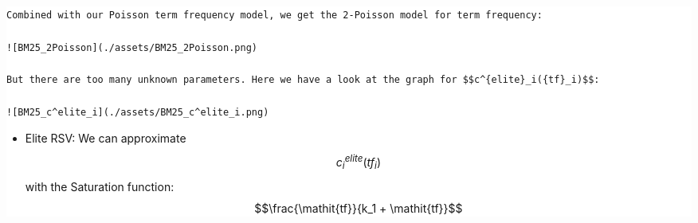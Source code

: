     Combined with our Poisson term frequency model, we get the 2-Poisson model for term frequency:

    ![BM25_2Poisson](./assets/BM25_2Poisson.png)

    But there are too many unknown parameters. Here we have a look at the graph for $$c^{elite}_i({tf}_i)$$:

    ![BM25_c^elite_i](./assets/BM25_c^elite_i.png)

-   Elite RSV: We can approximate $$c^{elite}_i({tf}_i)$$ with the Saturation function: $$\frac{\mathit{tf}}{k_1 + \mathit{tf}}$$
